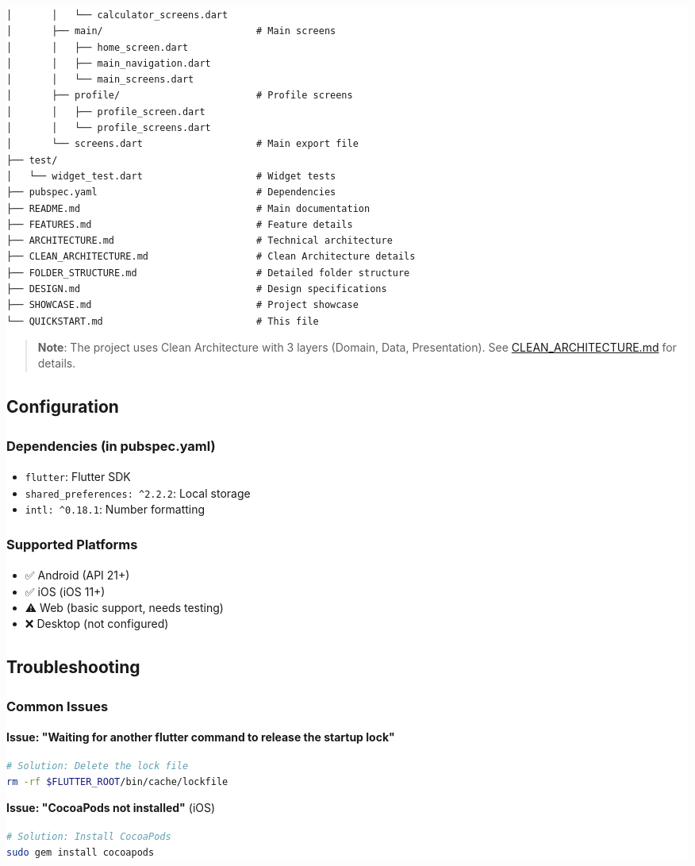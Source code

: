 ```
│       │   └── calculator_screens.dart
│       ├── main/                           # Main screens
│       │   ├── home_screen.dart
│       │   ├── main_navigation.dart
│       │   └── main_screens.dart
│       ├── profile/                        # Profile screens
│       │   ├── profile_screen.dart
│       │   └── profile_screens.dart
│       └── screens.dart                    # Main export file
├── test/
│   └── widget_test.dart                    # Widget tests
├── pubspec.yaml                            # Dependencies
├── README.md                               # Main documentation
├── FEATURES.md                             # Feature details
├── ARCHITECTURE.md                         # Technical architecture
├── CLEAN_ARCHITECTURE.md                   # Clean Architecture details
├── FOLDER_STRUCTURE.md                     # Detailed folder structure
├── DESIGN.md                               # Design specifications
├── SHOWCASE.md                             # Project showcase
└── QUICKSTART.md                           # This file
```

> **Note**: The project uses Clean Architecture with 3 layers (Domain, Data, Presentation). See [CLEAN_ARCHITECTURE.md](CLEAN_ARCHITECTURE.md) for details.

## Configuration

### Dependencies (in pubspec.yaml)
- `flutter`: Flutter SDK
- `shared_preferences: ^2.2.2`: Local storage
- `intl: ^0.18.1`: Number formatting

### Supported Platforms
- ✅ Android (API 21+)
- ✅ iOS (iOS 11+)
- ⚠️ Web (basic support, needs testing)
- ❌ Desktop (not configured)

## Troubleshooting

### Common Issues

**Issue: "Waiting for another flutter command to release the startup lock"**
```bash
# Solution: Delete the lock file
rm -rf $FLUTTER_ROOT/bin/cache/lockfile
```

**Issue: "CocoaPods not installed"** (iOS)
```bash
# Solution: Install CocoaPods
sudo gem install cocoapods
```
